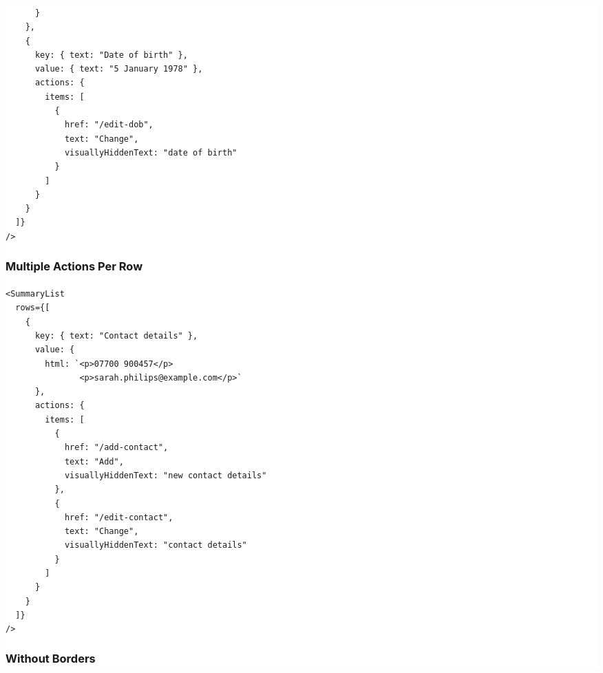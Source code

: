 ```tsx
      }
    },
    {
      key: { text: "Date of birth" },
      value: { text: "5 January 1978" },
      actions: {
        items: [
          { 
            href: "/edit-dob", 
            text: "Change",
            visuallyHiddenText: "date of birth"
          }
        ]
      }
    }
  ]}
/>
```

### Multiple Actions Per Row

```tsx
<SummaryList 
  rows={[
    {
      key: { text: "Contact details" },
      value: { 
        html: `<p>07700 900457</p>
               <p>sarah.philips@example.com</p>`
      },
      actions: {
        items: [
          { 
            href: "/add-contact", 
            text: "Add",
            visuallyHiddenText: "new contact details"
          },
          { 
            href: "/edit-contact", 
            text: "Change",
            visuallyHiddenText: "contact details"
          }
        ]
      }
    }
  ]}
/>
```

### Without Borders
